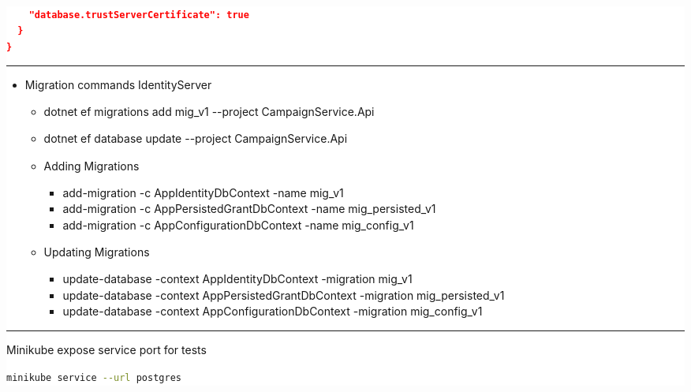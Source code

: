 ```json
    "database.trustServerCertificate": true
  }
}
```
----------

- Migration commands IdentityServer

  - dotnet ef migrations add mig_v1 --project CampaignService.Api
  - dotnet ef database update --project CampaignService.Api

  - Adding Migrations
    - add-migration -c AppIdentityDbContext -name mig_v1
    - add-migration -c AppPersistedGrantDbContext -name mig_persisted_v1
    - add-migration -c AppConfigurationDbContext -name mig_config_v1
  
  - Updating Migrations
    - update-database -context AppIdentityDbContext -migration mig_v1
    - update-database -context AppPersistedGrantDbContext -migration mig_persisted_v1
    - update-database -context AppConfigurationDbContext -migration mig_config_v1

-----------

Minikube expose service port for tests 

```sh
minikube service --url postgres
```
